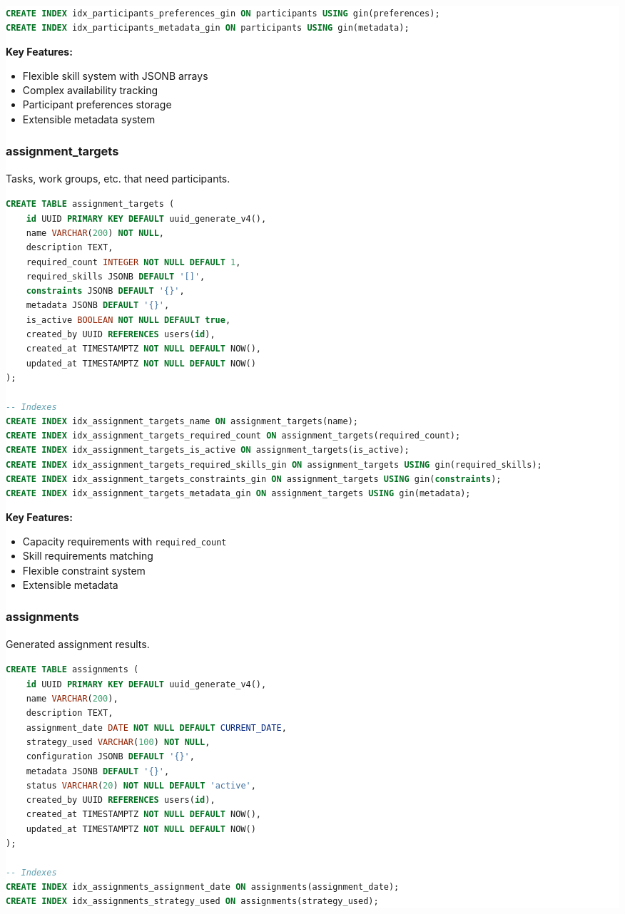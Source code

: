 ```sql
CREATE INDEX idx_participants_preferences_gin ON participants USING gin(preferences);
CREATE INDEX idx_participants_metadata_gin ON participants USING gin(metadata);
```

**Key Features:**
- Flexible skill system with JSONB arrays
- Complex availability tracking
- Participant preferences storage
- Extensible metadata system

### assignment_targets
Tasks, work groups, etc. that need participants.

```sql
CREATE TABLE assignment_targets (
    id UUID PRIMARY KEY DEFAULT uuid_generate_v4(),
    name VARCHAR(200) NOT NULL,
    description TEXT,
    required_count INTEGER NOT NULL DEFAULT 1,
    required_skills JSONB DEFAULT '[]',
    constraints JSONB DEFAULT '{}',
    metadata JSONB DEFAULT '{}',
    is_active BOOLEAN NOT NULL DEFAULT true,
    created_by UUID REFERENCES users(id),
    created_at TIMESTAMPTZ NOT NULL DEFAULT NOW(),
    updated_at TIMESTAMPTZ NOT NULL DEFAULT NOW()
);

-- Indexes
CREATE INDEX idx_assignment_targets_name ON assignment_targets(name);
CREATE INDEX idx_assignment_targets_required_count ON assignment_targets(required_count);
CREATE INDEX idx_assignment_targets_is_active ON assignment_targets(is_active);
CREATE INDEX idx_assignment_targets_required_skills_gin ON assignment_targets USING gin(required_skills);
CREATE INDEX idx_assignment_targets_constraints_gin ON assignment_targets USING gin(constraints);
CREATE INDEX idx_assignment_targets_metadata_gin ON assignment_targets USING gin(metadata);
```

**Key Features:**
- Capacity requirements with `required_count`
- Skill requirements matching
- Flexible constraint system
- Extensible metadata

### assignments
Generated assignment results.

```sql
CREATE TABLE assignments (
    id UUID PRIMARY KEY DEFAULT uuid_generate_v4(),
    name VARCHAR(200),
    description TEXT,
    assignment_date DATE NOT NULL DEFAULT CURRENT_DATE,
    strategy_used VARCHAR(100) NOT NULL,
    configuration JSONB DEFAULT '{}',
    metadata JSONB DEFAULT '{}',
    status VARCHAR(20) NOT NULL DEFAULT 'active',
    created_by UUID REFERENCES users(id),
    created_at TIMESTAMPTZ NOT NULL DEFAULT NOW(),
    updated_at TIMESTAMPTZ NOT NULL DEFAULT NOW()
);

-- Indexes
CREATE INDEX idx_assignments_assignment_date ON assignments(assignment_date);
CREATE INDEX idx_assignments_strategy_used ON assignments(strategy_used);
```